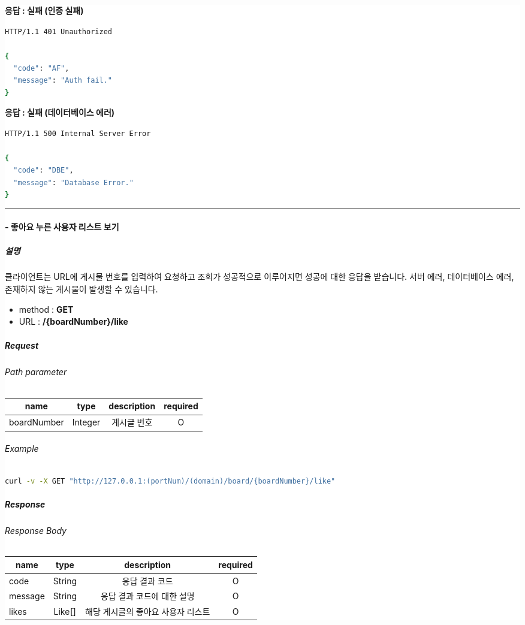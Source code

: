 **응답 : 실패 (인증 실패)**
```bash
HTTP/1.1 401 Unauthorized

{
  "code": "AF",
  "message": "Auth fail."
}
```

**응답 : 실패 (데이터베이스 에러)**
```bash
HTTP/1.1 500 Internal Server Error

{
  "code": "DBE",
  "message": "Database Error."
}
```

***

#### - 좋아요 누른 사용자 리스트 보기

##### 설명

클라이언트는 URL에 게시물 번호를 입력하여 요청하고 조회가 성공적으로 이루어지면 성공에 대한 응답을 받습니다. 서버 에러, 데이터베이스 에러, 존재하지 않는 게시물이 발생할 수 있습니다.

- method : **GET**
- URL : **/{boardNumber}/like**

##### Request

###### Path parameter

| name | type | description | required |
|---|:---:|:---:|:---:|
| boardNumber | Integer | 게시글 번호 | O |

###### Example

```bash
curl -v -X GET "http://127.0.0.1:(portNum)/(domain)/board/{boardNumber}/like"
```

##### Response

###### Response Body

| name | type | description | required |
|---|:---:|:---:|:---:|
| code | String | 응답 결과 코드 | O |
| message | String | 응답 결과 코드에 대한 설명 | O |
| likes | Like[] | 해당 게시글의 좋아요 사용자 리스트 | O |

